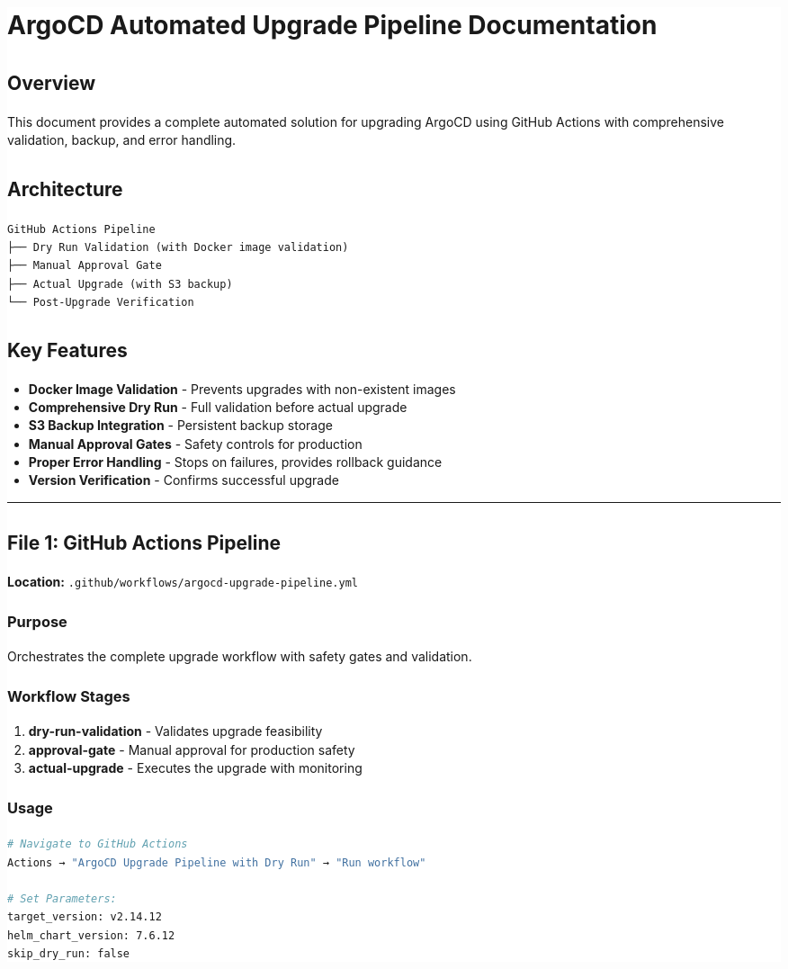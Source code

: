 # ArgoCD Automated Upgrade Pipeline Documentation

## Overview
This document provides a complete automated solution for upgrading ArgoCD using GitHub Actions with comprehensive validation, backup, and error handling.

## Architecture
```
GitHub Actions Pipeline
├── Dry Run Validation (with Docker image validation)
├── Manual Approval Gate
├── Actual Upgrade (with S3 backup)
└── Post-Upgrade Verification
```

## Key Features
-  **Docker Image Validation** - Prevents upgrades with non-existent images
-  **Comprehensive Dry Run** - Full validation before actual upgrade
-  **S3 Backup Integration** - Persistent backup storage
-  **Manual Approval Gates** - Safety controls for production
-  **Proper Error Handling** - Stops on failures, provides rollback guidance
-  **Version Verification** - Confirms successful upgrade

---

## File 1: GitHub Actions Pipeline

**Location:** `.github/workflows/argocd-upgrade-pipeline.yml`

### Purpose
Orchestrates the complete upgrade workflow with safety gates and validation.

### Workflow Stages
1. **dry-run-validation** - Validates upgrade feasibility
2. **approval-gate** - Manual approval for production safety
3. **actual-upgrade** - Executes the upgrade with monitoring

### Usage
```bash
# Navigate to GitHub Actions
Actions → "ArgoCD Upgrade Pipeline with Dry Run" → "Run workflow"

# Set Parameters:
target_version: v2.14.12
helm_chart_version: 7.6.12
skip_dry_run: false
```
